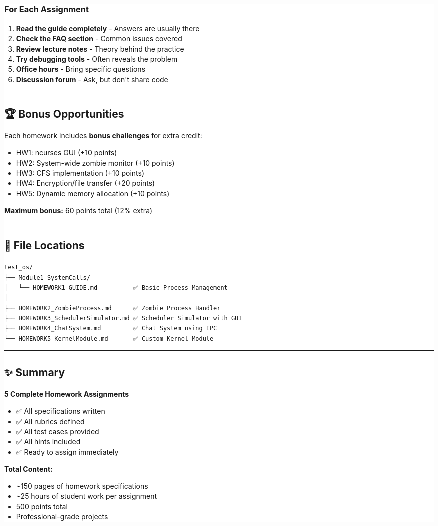 ### For Each Assignment

1. **Read the guide completely** - Answers are usually there
2. **Check the FAQ section** - Common issues covered
3. **Review lecture notes** - Theory behind the practice
4. **Try debugging tools** - Often reveals the problem
5. **Office hours** - Bring specific questions
6. **Discussion forum** - Ask, but don't share code

---

## 🏆 Bonus Opportunities

Each homework includes **bonus challenges** for extra credit:
- HW1: ncurses GUI (+10 points)
- HW2: System-wide zombie monitor (+10 points)
- HW3: CFS implementation (+10 points)
- HW4: Encryption/file transfer (+20 points)
- HW5: Dynamic memory allocation (+10 points)

**Maximum bonus:** 60 points total (12% extra)

---

## 📁 File Locations

```
test_os/
├── Module1_SystemCalls/
│   └── HOMEWORK1_GUIDE.md          ✅ Basic Process Management
│
├── HOMEWORK2_ZombieProcess.md      ✅ Zombie Process Handler
├── HOMEWORK3_SchedulerSimulator.md ✅ Scheduler Simulator with GUI
├── HOMEWORK4_ChatSystem.md         ✅ Chat System using IPC
└── HOMEWORK5_KernelModule.md       ✅ Custom Kernel Module
```

---

## ✨ Summary

**5 Complete Homework Assignments**
- ✅ All specifications written
- ✅ All rubrics defined
- ✅ All test cases provided
- ✅ All hints included
- ✅ Ready to assign immediately

**Total Content:**
- ~150 pages of homework specifications
- ~25 hours of student work per assignment
- 500 points total
- Professional-grade projects
